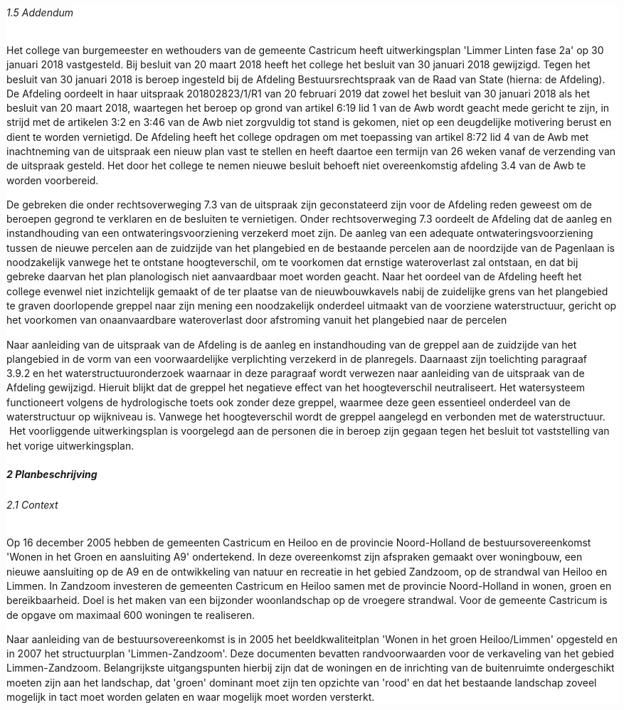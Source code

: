 ###### 1\.5 Addendum

Het college van burgemeester en wethouders van de gemeente Castricum heeft uitwerkingsplan 'Limmer Linten fase 2a' op 30 januari 2018 vastgesteld. Bij besluit van 20 maart 2018 heeft het college het besluit van 30 januari 2018 gewijzigd. Tegen het besluit van 30 januari 2018 is beroep ingesteld bij de Afdeling Bestuursrechtspraak van de Raad van State (hierna: de Afdeling). De Afdeling oordeelt in haar uitspraak 201802823/1/R1 van 20 februari 2019 dat zowel het besluit van 30 januari 2018 als het besluit van 20 maart 2018, waartegen het beroep op grond van artikel 6:19 lid 1 van de Awb wordt geacht mede gericht te zijn, in strijd met de artikelen 3:2 en 3:46 van de Awb niet zorgvuldig tot stand is gekomen, niet op een deugdelijke motivering berust en dient te worden vernietigd. De Afdeling heeft het college opdragen om met toepassing van artikel 8:72 lid 4 van de Awb met inachtneming van de uitspraak een nieuw plan vast te stellen en heeft daartoe een termijn van 26 weken vanaf de verzending van de uitspraak gesteld. Het door het college te nemen nieuwe besluit behoeft niet overeenkomstig afdeling 3\.4 van de Awb te worden voorbereid.

De gebreken die onder rechtsoverweging 7\.3 van de uitspraak zijn geconstateerd zijn voor de Afdeling reden geweest om de beroepen gegrond te verklaren en de besluiten te vernietigen. Onder rechtsoverweging 7\.3 oordeelt de Afdeling dat de aanleg en instandhouding van een ontwateringsvoorziening verzekerd moet zijn. De aanleg van een adequate ontwateringsvoorziening tussen de nieuwe percelen aan de zuidzijde van het plangebied en de bestaande percelen aan de noordzijde van de Pagenlaan is noodzakelijk vanwege het te ontstane hoogteverschil, om te voorkomen dat ernstige wateroverlast zal ontstaan, en dat bij gebreke daarvan het plan planologisch niet aanvaardbaar moet worden geacht. Naar het oordeel van de Afdeling heeft het college evenwel niet inzichtelijk gemaakt of de ter plaatse van de nieuwbouwkavels nabij de zuidelijke grens van het plangebied te graven doorlopende greppel naar zijn mening een noodzakelijk onderdeel uitmaakt van de voorziene waterstructuur, gericht op het voorkomen van onaanvaardbare wateroverlast door afstroming vanuit het plangebied naar de percelen

Naar aanleiding van de uitspraak van de Afdeling is de aanleg en instandhouding van de greppel aan de zuidzijde van het plangebied in de vorm van een voorwaardelijke verplichting verzekerd in de planregels. Daarnaast zijn toelichting paragraaf 3\.9\.2 en het waterstructuuronderzoek waarnaar in deze paragraaf wordt verwezen naar aanleiding van de uitspraak van de Afdeling gewijzigd. Hieruit blijkt dat de greppel het negatieve effect van het hoogteverschil neutraliseert. Het watersysteem functioneert volgens de hydrologische toets ook zonder deze greppel, waarmee deze geen essentieel onderdeel van de waterstructuur op wijkniveau is. Vanwege het hoogteverschil wordt de greppel aangelegd en verbonden met de waterstructuur.  Het voorliggende uitwerkingsplan is voorgelegd aan de personen die in beroep zijn gegaan tegen het besluit tot vaststelling van het vorige uitwerkingsplan.

##### 2 Planbeschrijving

###### 2\.1 Context

Op 16 december 2005 hebben de gemeenten Castricum en Heiloo en de provincie Noord\-Holland de bestuursovereenkomst 'Wonen in het Groen en aansluiting A9' ondertekend. In deze overeenkomst zijn afspraken gemaakt over woningbouw, een nieuwe aansluiting op de A9 en de ontwikkeling van natuur en recreatie in het gebied Zandzoom, op de strandwal van Heiloo en Limmen. In Zandzoom investeren de gemeenten Castricum en Heiloo samen met de provincie Noord\-Holland in wonen, groen en bereikbaarheid. Doel is het maken van een bijzonder woonlandschap op de vroegere strandwal. Voor de gemeente Castricum is de opgave om maximaal 600 woningen te realiseren.

Naar aanleiding van de bestuursovereenkomst is in 2005 het beeldkwaliteitplan 'Wonen in het groen Heiloo/Limmen' opgesteld en in 2007 het structuurplan 'Limmen\-Zandzoom'. Deze documenten bevatten randvoorwaarden voor de verkaveling van het gebied Limmen\-Zandzoom. Belangrijkste uitgangspunten hierbij zijn dat de woningen en de inrichting van de buitenruimte ondergeschikt moeten zijn aan het landschap, dat 'groen' dominant moet zijn ten opzichte van 'rood' en dat het bestaande landschap zoveel mogelijk in tact moet worden gelaten en waar mogelijk moet worden versterkt.
